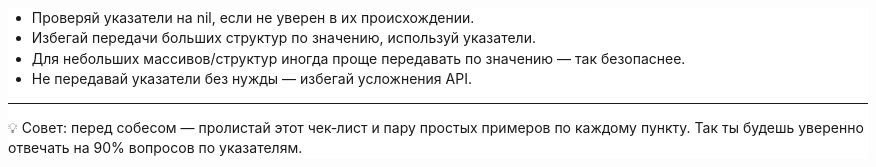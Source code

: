 - Проверяй указатели на nil, если не уверен в их происхождении.
- Избегай передачи больших структур по значению, используй указатели.
- Для небольших массивов/структур иногда проще передавать по значению — так безопаснее.
- Не передавай указатели без нужды — избегай усложнения API.

------

💡 Совет: перед собесом — пролистай этот чек‑лист и пару простых примеров по каждому пункту.
 Так ты будешь уверенно отвечать на 90% вопросов по указателям.
